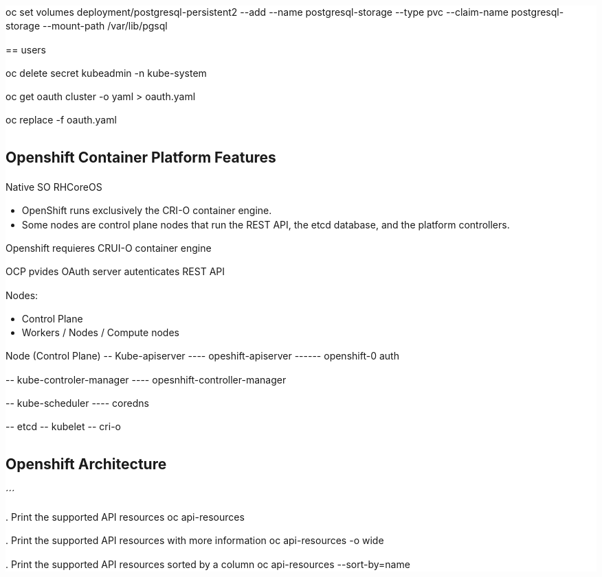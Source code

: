 oc set volumes deployment/postgresql-persistent2 --add --name postgresql-storage --type pvc --claim-name postgresql-storage --mount-path /var/lib/pgsql

== users

 oc delete secret kubeadmin -n kube-system

 oc get oauth cluster -o yaml > oauth.yaml

 oc replace -f oauth.yaml




## Openshift Container Platform Features

Native SO RHCoreOS

- OpenShift runs exclusively the CRI-O container engine.
- Some nodes are control plane nodes that run the REST API, the etcd database, and the platform controllers. 

Openshift requieres CRUI-O container engine

OCP pvides OAuth server autenticates REST API

Nodes:

- Control Plane
- Workers / Nodes / Compute nodes


Node (Control Plane)
-- Kube-apiserver 
---- opeshift-apiserver
------ openshift-0 auth


-- kube-controler-manager
---- opesnhift-controller-manager

-- kube-scheduler
---- coredns

-- etcd
-- kubelet
-- cri-o

## Openshift Architecture

´´´

  . Print the supported API resources
  oc api-resources

  . Print the supported API resources with more information
  oc api-resources -o wide

  . Print the supported API resources sorted by a column
  oc api-resources --sort-by=name
